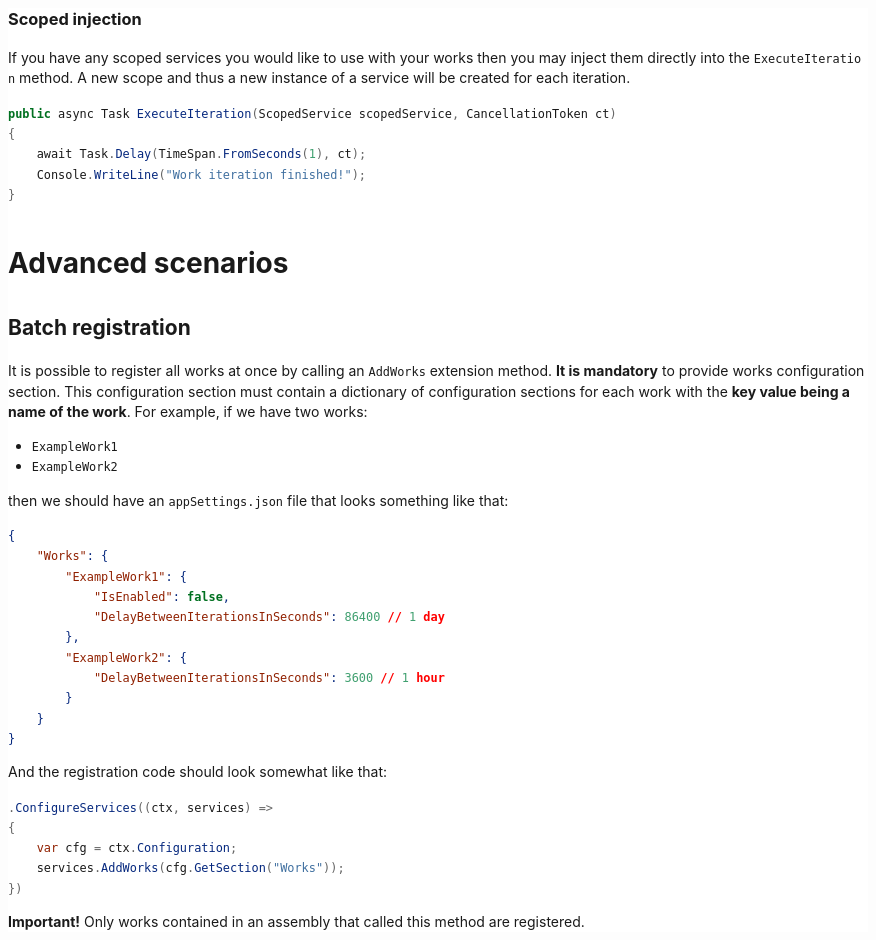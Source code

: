 ### Scoped injection

If you have any scoped services you would like to use with your works then you may inject them directly into the `ExecuteIteration` method. A new scope and thus a new instance of a service will be created for each iteration.

```c#
public async Task ExecuteIteration(ScopedService scopedService, CancellationToken ct)
{
    await Task.Delay(TimeSpan.FromSeconds(1), ct);
    Console.WriteLine("Work iteration finished!");
}
```

# Advanced scenarios

## Batch registration

It is possible to register all works at once by calling an `AddWorks` extension method. **It is mandatory** to provide works configuration section. This configuration section must contain a dictionary of configuration sections for each work with the **key value being a name of the work**. For example, if we have two works:

* `ExampleWork1`
* `ExampleWork2`

then we should have an `appSettings.json` file that looks something like that:

```json
{
    "Works": {
        "ExampleWork1": {
            "IsEnabled": false,
            "DelayBetweenIterationsInSeconds": 86400 // 1 day
        },
        "ExampleWork2": {
            "DelayBetweenIterationsInSeconds": 3600 // 1 hour
        }
    }
}
```

And the registration code should look somewhat like that:

```c#
.ConfigureServices((ctx, services) =>
{
    var cfg = ctx.Configuration;
    services.AddWorks(cfg.GetSection("Works"));
})
```

**Important!** Only works contained in an assembly that called this method are registered.
